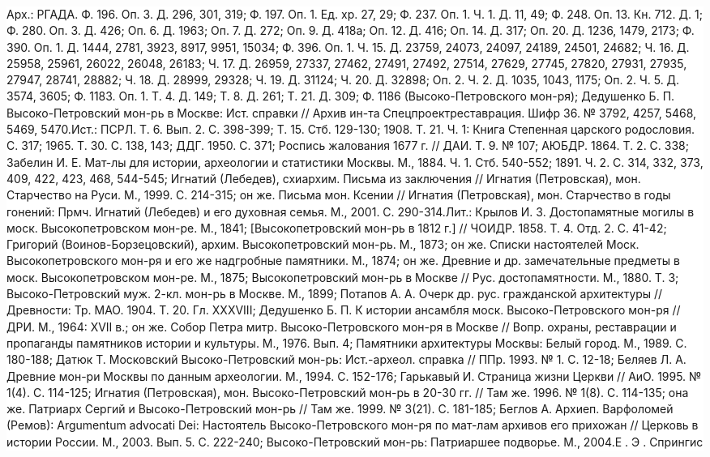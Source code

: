 Арх.: РГАДА. Ф. 196. Оп. 3. Д. 296, 301, 319; Ф. 197. Оп. 1. Ед. хр. 27, 29; Ф. 237. Оп. 1. Ч. 1. Д. 11, 49; Ф. 248. Оп. 13. Кн. 712. Д. 1; Ф. 280. Оп. 3. Д. 426; Оп. 6. Д. 1963; Оп. 7. Д. 272; Оп. 9. Д. 418а; Оп. 12. Д. 416; Оп. 14. Д. 317; Оп. 20. Д. 1236, 1479, 2173; Ф. 390. Оп. 1. Д. 1444, 2781, 3923, 8917, 9951, 15034; Ф. 396. Оп. 1. Ч. 15. Д. 23759, 24073, 24097, 24189, 24501, 24682; Ч. 16. Д. 25958, 25961, 26022, 26048, 26183; Ч. 17. Д. 26959, 27337, 27462, 27491, 27492, 27514, 27629, 27745, 27820, 27931, 27935, 27947, 28741, 28882; Ч. 18. Д. 28999, 29328; Ч. 19. Д. 31124; Ч. 20. Д. 32898; Оп. 2. Ч. 2. Д. 1035, 1043, 1175; Оп. 2. Ч. 5. Д. 3574, 3605; Ф. 1183. Оп. 1. Т. 4. Д. 149; Т. 8. Д. 261; Т. 21. Д. 309; Ф. 1186 (Высоко-Петровского мон-ря); Дедушенко Б. П. Высоко-Петровский мон-рь в Москве: Ист. справки // Архив ин-та Спецпроектреставрация. Шифр 36. № 3792, 4257, 5468, 5469, 5470.Ист.: ПСРЛ. Т. 6. Вып. 2. С. 398-399; Т. 15. Стб. 129-130; 1908. Т. 21. Ч. 1: Книга Степенная царского родословия. С. 317; 1965. Т. 30. С. 138, 143; ДДГ. 1950. С. 371; Роспись жалования 1677 г. // ДАИ. Т. 9. № 107; АЮБДР. 1864. Т. 2. С. 338; Забелин И. Е. Мат-лы для истории, археологии и статистики Москвы. М., 1884. Ч. 1. Стб. 540-552; 1891. Ч. 2. С. 314, 332, 373, 409, 422, 423, 468, 544-545; Игнатий (Лебедев), схиархим. Письма из заключения // Игнатия (Петровская), мон. Старчество на Руси. М., 1999. С. 214-315; он же. Письма мон. Ксении // Игнатия (Петровская), мон. Старчество в годы гонений: Прмч. Игнатий (Лебедев) и его духовная семья. М., 2001. С. 290-314.Лит.: Крылов И. З. Достопамятные могилы в моск. Высокопетровском мон-ре. М., 1841; [Выcокопетровский мон-рь в 1812 г.] // ЧОИДР. 1858. Т. 4. Отд. 2. С. 41-42; Григорий (Воинов-Борзецовский), архим. Высокопетровский мон-рь. М., 1873; он же. Списки настоятелей Моск. Высокопетровского мон-ря и его же надгробные памятники. М., 1874; он же. Древние и др. замечательные предметы в моск. Высокопетровском мон-ре. М., 1875; Высокопетровский мон-рь в Москве // Рус. достопамятности. М., 1880. Т. 3; Высоко-Петровский муж. 2-кл. мон-рь в Москве. М., 1899; Потапов А. А. Очерк др. рус. гражданской архитектуры // Древности: Тр. МАО. 1904. Т. 20. Гл. XXXVIII; Дедушенко Б. П. К истории ансамбля моск. Высоко-Петровского мон-ря // ДРИ. М., 1964: XVII в.; он же. Собор Петра митр. Высоко-Петровского мон-ря в Москве // Вопр. охраны, реставрации и пропаганды памятников истории и культуры. М., 1976. Вып. 4; Памятники архитектуры Москвы: Белый город. М., 1989. С. 180-188; Датюк Т. Московский Высоко-Петровский мон-рь: Ист.-археол. справка // ППр. 1993. № 1. С. 12-18; Беляев Л. А. Древние мон-ри Москвы по данным археологии. М., 1994. С. 152-176; Гарькавый И. Страница жизни Церкви // АиО. 1995. № 1(4). С. 114-125; Игнатия (Петровская), мон. Высоко-Петровский мон-рь в 20-30 гг. // Там же. 1996. № 1(8). С. 114-135; она же. Патриарх Сергий и Высоко-Петровский мон-рь // Там же. 1999. № 3(21). С. 181-185; Беглов А. Архиеп. Варфоломей (Ремов): Argumentum advocati Dei: Настоятель Высоко-Петровского мон-ря по мат-лам архивов его прихожан // Церковь в истории России. М., 2003. Вып. 5. С. 222-240; Высоко-Петровский мон-рь: Патриаршее подворье. М., 2004.Е .  Э .  Спрингис
